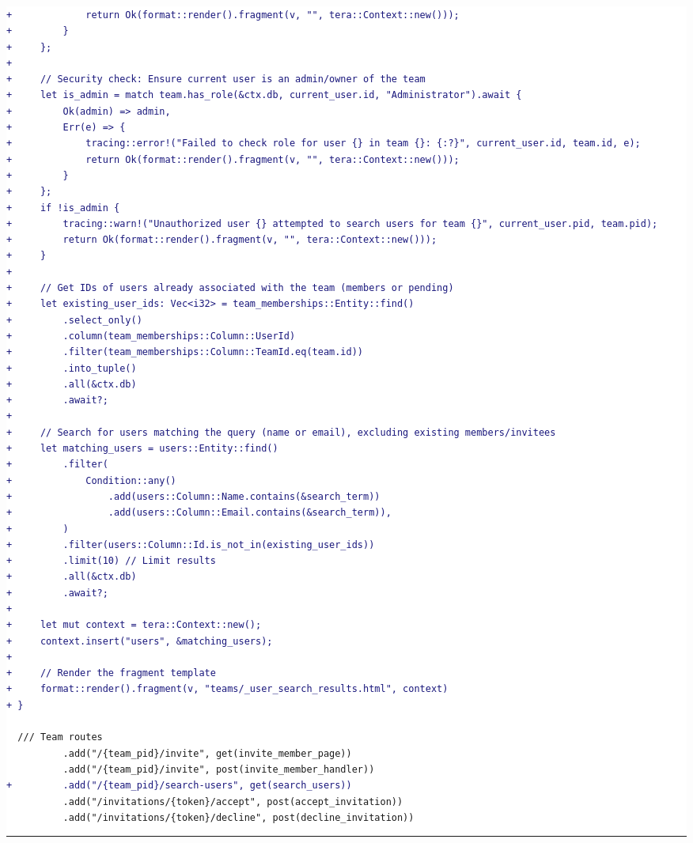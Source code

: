 ```diff
+             return Ok(format::render().fragment(v, "", tera::Context::new()));
+         }
+     };
+ 
+     // Security check: Ensure current user is an admin/owner of the team
+     let is_admin = match team.has_role(&ctx.db, current_user.id, "Administrator").await {
+         Ok(admin) => admin,
+         Err(e) => {
+             tracing::error!("Failed to check role for user {} in team {}: {:?}", current_user.id, team.id, e);
+             return Ok(format::render().fragment(v, "", tera::Context::new()));
+         }
+     };
+     if !is_admin {
+         tracing::warn!("Unauthorized user {} attempted to search users for team {}", current_user.pid, team.pid);
+         return Ok(format::render().fragment(v, "", tera::Context::new()));
+     }
+ 
+     // Get IDs of users already associated with the team (members or pending)
+     let existing_user_ids: Vec<i32> = team_memberships::Entity::find()
+         .select_only()
+         .column(team_memberships::Column::UserId)
+         .filter(team_memberships::Column::TeamId.eq(team.id))
+         .into_tuple()
+         .all(&ctx.db)
+         .await?;
+ 
+     // Search for users matching the query (name or email), excluding existing members/invitees
+     let matching_users = users::Entity::find()
+         .filter(
+             Condition::any()
+                 .add(users::Column::Name.contains(&search_term))
+                 .add(users::Column::Email.contains(&search_term)),
+         )
+         .filter(users::Column::Id.is_not_in(existing_user_ids))
+         .limit(10) // Limit results
+         .all(&ctx.db)
+         .await?;
+ 
+     let mut context = tera::Context::new();
+     context.insert("users", &matching_users);
+ 
+     // Render the fragment template
+     format::render().fragment(v, "teams/_user_search_results.html", context)
+ }
  
  /// Team routes
          .add("/{team_pid}/invite", get(invite_member_page))
          .add("/{team_pid}/invite", post(invite_member_handler))
+         .add("/{team_pid}/search-users", get(search_users))
          .add("/invitations/{token}/accept", post(accept_invitation))
          .add("/invitations/{token}/decline", post(decline_invitation))
```

---